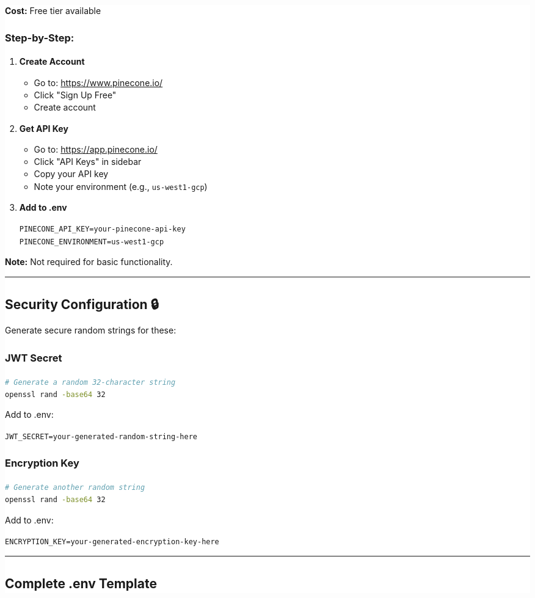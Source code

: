 **Cost:** Free tier available

### Step-by-Step:

1. **Create Account**
   - Go to: https://www.pinecone.io/
   - Click "Sign Up Free"
   - Create account

2. **Get API Key**
   - Go to: https://app.pinecone.io/
   - Click "API Keys" in sidebar
   - Copy your API key
   - Note your environment (e.g., `us-west1-gcp`)

3. **Add to .env**
   ```env
   PINECONE_API_KEY=your-pinecone-api-key
   PINECONE_ENVIRONMENT=us-west1-gcp
   ```

**Note:** Not required for basic functionality.

---

## Security Configuration 🔒

Generate secure random strings for these:

### JWT Secret
```bash
# Generate a random 32-character string
openssl rand -base64 32
```

Add to .env:
```env
JWT_SECRET=your-generated-random-string-here
```

### Encryption Key
```bash
# Generate another random string
openssl rand -base64 32
```

Add to .env:
```env
ENCRYPTION_KEY=your-generated-encryption-key-here
```

---

## Complete .env Template
